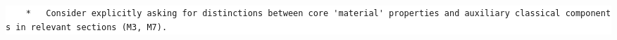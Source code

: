         *   Consider explicitly asking for distinctions between core 'material' properties and auxiliary classical components in relevant sections (M3, M7).